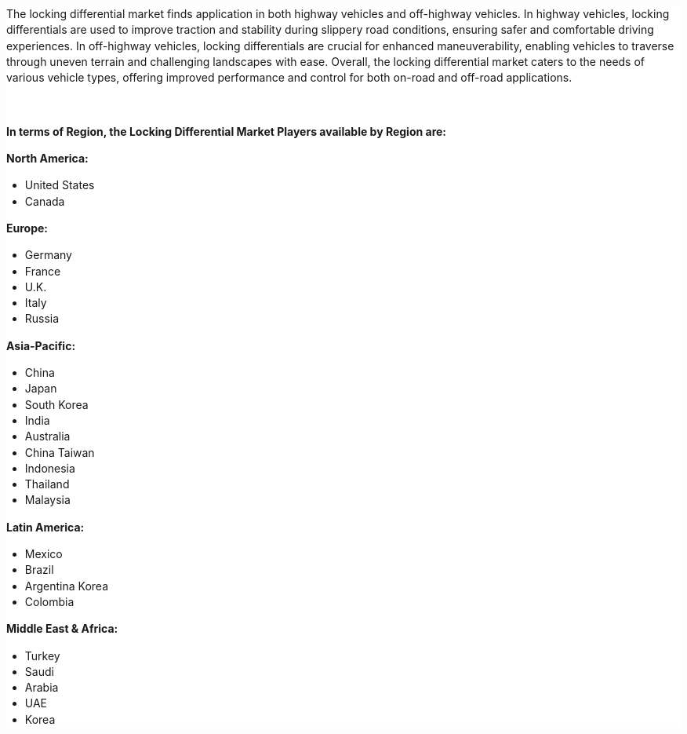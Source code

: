 <p><p>The locking differential market finds application in both highway vehicles and off-highway vehicles. In highway vehicles, locking differentials are used to improve traction and stability during slippery road conditions, ensuring safer and comfortable driving experiences. In off-highway vehicles, locking differentials are crucial for enhanced maneuverability, enabling vehicles to traverse through uneven terrain and challenging landscapes with ease. Overall, the locking differential market caters to the needs of various vehicle types, offering improved performance and control for both on-road and off-road applications.</p></p>
<p>&nbsp;</p>
<p><strong>In terms of Region, the Locking Differential Market Players available by Region are:</strong></p>
<p>
    <p> <strong> North America: </strong>
        <ul>
            <li>United States</li>
            <li>Canada</li>
        </ul>
        </p> 
    <p> <strong> Europe: </strong>
        <ul>
            <li>Germany</li>
            <li>France</li>
            <li>U.K.</li>
            <li>Italy</li>
            <li>Russia</li>
        </ul>
        </p> 
    <p> <strong> Asia-Pacific: </strong>
        <ul>
            <li>China</li>
            <li>Japan</li>
            <li>South Korea</li>
            <li>India</li>
            <li>Australia</li>
            <li>China Taiwan</li>
            <li>Indonesia</li>
            <li>Thailand</li>
            <li>Malaysia</li>
        </ul>
        </p> 
    <p> <strong> Latin America: </strong>
        <ul>
            <li>Mexico</li>
            <li>Brazil</li>
            <li>Argentina Korea</li>
            <li>Colombia</li>
        </ul>
        </p> 
    <p> <strong> Middle East & Africa: </strong>
        <ul>
            <li>Turkey</li>
            <li>Saudi</li>
            <li>Arabia</li>
            <li>UAE</li>
            <li>Korea</li>
        </ul>
    </p>
    </p>